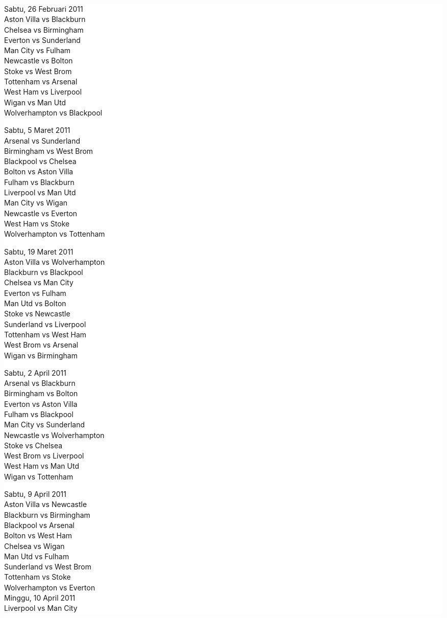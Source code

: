 Sabtu, 26 Februari 2011  
Aston Villa vs Blackburn  
Chelsea vs Birmingham  
Everton vs Sunderland  
Man City vs Fulham  
Newcastle vs Bolton  
Stoke vs West Brom  
Tottenham vs Arsenal  
West Ham vs Liverpool  
Wigan vs Man Utd  
Wolverhampton vs Blackpool

Sabtu, 5 Maret 2011  
Arsenal vs Sunderland  
Birmingham vs West Brom  
Blackpool vs Chelsea  
Bolton vs Aston Villa  
Fulham vs Blackburn  
Liverpool vs Man Utd  
Man City vs Wigan  
Newcastle vs Everton  
West Ham vs Stoke  
Wolverhampton vs Tottenham

Sabtu, 19 Maret 2011  
Aston Villa vs Wolverhampton  
Blackburn vs Blackpool  
Chelsea vs Man City  
Everton vs Fulham  
Man Utd vs Bolton  
Stoke vs Newcastle  
Sunderland vs Liverpool  
Tottenham vs West Ham  
West Brom vs Arsenal  
Wigan vs Birmingham

Sabtu, 2 April 2011  
Arsenal vs Blackburn  
Birmingham vs Bolton  
Everton vs Aston Villa  
Fulham vs Blackpool  
Man City vs Sunderland  
Newcastle vs Wolverhampton  
Stoke vs Chelsea  
West Brom vs Liverpool  
West Ham vs Man Utd  
Wigan vs Tottenham

Sabtu, 9 April 2011  
Aston Villa vs Newcastle  
Blackburn vs Birmingham  
Blackpool vs Arsenal  
Bolton vs West Ham  
Chelsea vs Wigan  
Man Utd vs Fulham  
Sunderland vs West Brom  
Tottenham vs Stoke  
Wolverhampton vs Everton  
Minggu, 10 April 2011  
Liverpool vs Man City
